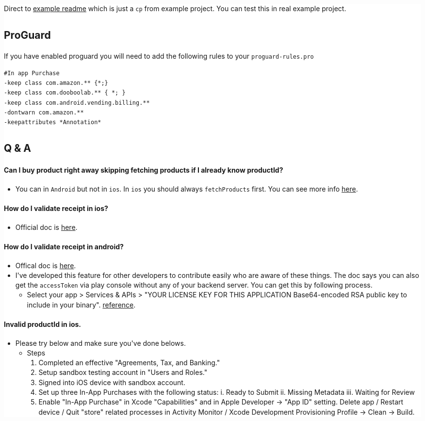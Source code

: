 Direct to [example readme](example/README.md) which is just a `cp` from example project. You can test this in real example project.

## ProGuard

If you have enabled proguard you will need to add the following rules to your `proguard-rules.pro`

```
#In app Purchase
-keep class com.amazon.** {*;}
-keep class com.dooboolab.** { *; }
-keep class com.android.vending.billing.**
-dontwarn com.amazon.**
-keepattributes *Annotation*
```

## Q & A

#### Can I buy product right away skipping fetching products if I already know productId?

- You can in `Android` but not in `ios`. In `ios` you should always `fetchProducts` first. You can see more info [here](https://medium.com/ios-development-tips-and-tricks/working-with-ios-in-app-purchases-e4b55491479b).

#### How do I validate receipt in ios?

- Official doc is [here](https://developer.apple.com/library/archive/releasenotes/General/ValidateAppStoreReceipt/Chapters/ValidateRemotely.html).

#### How do I validate receipt in android?

- Offical doc is [here](https://developer.android.com/google/play/billing/billing_library_overview).
- I've developed this feature for other developers to contribute easily who are aware of these things. The doc says you can also get the `accessToken` via play console without any of your backend server. You can get this by following process.
  - Select your app > Services & APIs > "YOUR LICENSE KEY FOR THIS APPLICATION Base64-encoded RSA public key to include in your binary". [reference](https://stackoverflow.com/questions/27132443/how-to-find-my-google-play-services-android-base64-public-key).

#### Invalid productId in ios.

- Please try below and make sure you've done belows.
  - Steps
    1. Completed an effective "Agreements, Tax, and Banking."
    2. Setup sandbox testing account in "Users and Roles."
    3. Signed into iOS device with sandbox account.
    4. Set up three In-App Purchases with the following status:
       i. Ready to Submit
       ii. Missing Metadata
       iii. Waiting for Review
    5. Enable "In-App Purchase" in Xcode "Capabilities" and in Apple Developer -> "App ID" setting. Delete app / Restart device / Quit "store" related processes in Activity Monitor / Xcode Development Provisioning Profile -> Clean -> Build.
